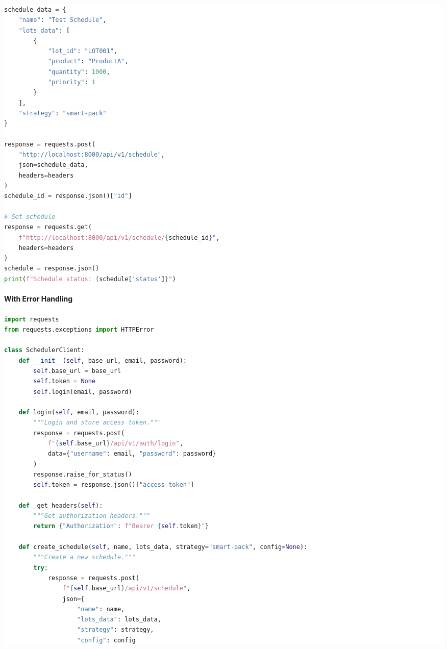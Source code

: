 ```python
schedule_data = {
    "name": "Test Schedule",
    "lots_data": [
        {
            "lot_id": "LOT001",
            "product": "ProductA",
            "quantity": 1000,
            "priority": 1
        }
    ],
    "strategy": "smart-pack"
}

response = requests.post(
    "http://localhost:8000/api/v1/schedule",
    json=schedule_data,
    headers=headers
)
schedule_id = response.json()["id"]

# Get schedule
response = requests.get(
    f"http://localhost:8000/api/v1/schedule/{schedule_id}",
    headers=headers
)
schedule = response.json()
print(f"Schedule status: {schedule['status']}")
```

#### With Error Handling
```python
import requests
from requests.exceptions import HTTPError

class SchedulerClient:
    def __init__(self, base_url, email, password):
        self.base_url = base_url
        self.token = None
        self.login(email, password)

    def login(self, email, password):
        """Login and store access token."""
        response = requests.post(
            f"{self.base_url}/api/v1/auth/login",
            data={"username": email, "password": password}
        )
        response.raise_for_status()
        self.token = response.json()["access_token"]

    def _get_headers(self):
        """Get authorization headers."""
        return {"Authorization": f"Bearer {self.token}"}

    def create_schedule(self, name, lots_data, strategy="smart-pack", config=None):
        """Create a new schedule."""
        try:
            response = requests.post(
                f"{self.base_url}/api/v1/schedule",
                json={
                    "name": name,
                    "lots_data": lots_data,
                    "strategy": strategy,
                    "config": config
```
